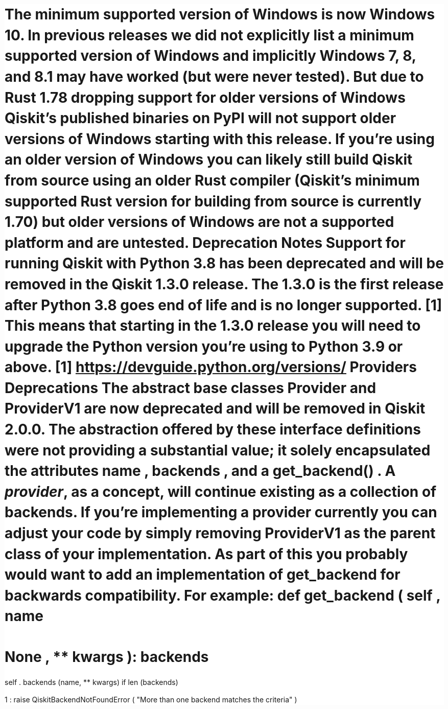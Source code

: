The minimum supported version of Windows is now Windows 10. In previous releases we did not explicitly list a minimum supported version of Windows and implicitly Windows 7, 8, and 8.1 may have worked (but were never tested). But due to Rust 1.78 dropping support for older versions of Windows Qiskit’s published binaries on PyPI will not support older versions of Windows starting with this release. If you’re using an older version of Windows you can likely still build Qiskit from source using an older Rust compiler (Qiskit’s minimum supported Rust version for building from source is currently 1.70) but older versions of Windows are not a supported platform and are untested.
Deprecation Notes
Support for running Qiskit with Python 3.8 has been deprecated and will be removed in the Qiskit 1.3.0 release. The 1.3.0 is the first release after Python 3.8 goes end of life and is no longer supported. [1] This means that starting in the 1.3.0 release you will need to upgrade the Python version you’re using to Python 3.9 or above.
[1]
https://devguide.python.org/versions/
Providers Deprecations
The abstract base classes
Provider
and
ProviderV1
are now deprecated and will be removed in Qiskit 2.0.0. The abstraction offered by these interface definitions were not providing a substantial value; it solely encapsulated the attributes
name
,
backends
, and a
get_backend()
. A _provider_, as a concept, will continue existing as a collection of backends. If you’re implementing a provider currently you can adjust your code by simply removing
ProviderV1
as the parent class of your implementation. As part of this you probably would want to add an implementation of
get_backend
for backwards compatibility. For example:
def
get_backend
(
self
,
name
=
None
,
**
kwargs
):
backends
=
self
.
backends
(name,
**
kwargs)
if
len
(backends)
>
1
:
raise
QiskitBackendNotFoundError
(
"More than one backend matches the criteria"
)